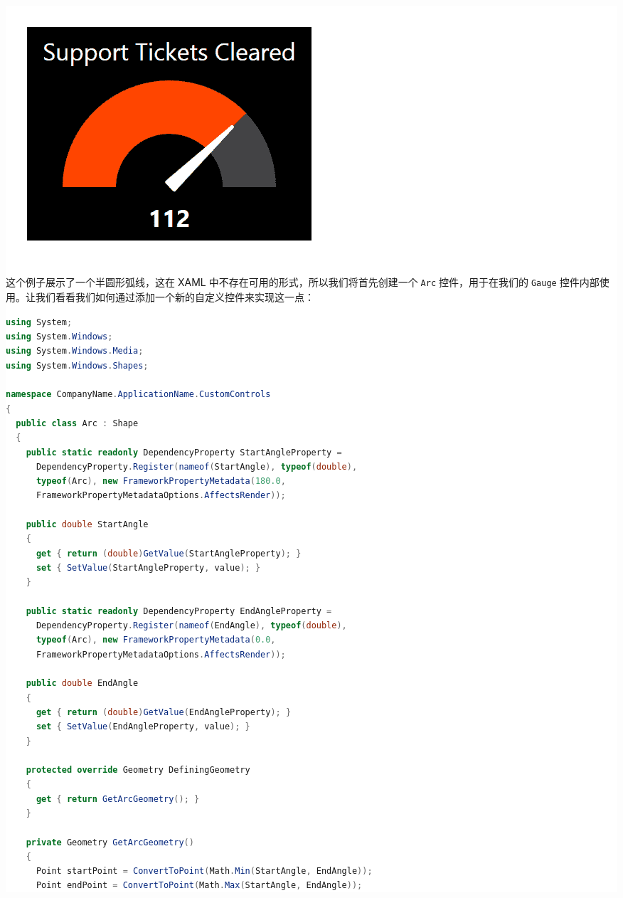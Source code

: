 ![](img/5665f562-3a70-484b-b46f-7006d54a7373.png)

这个例子展示了一个半圆形弧线，这在 XAML 中不存在可用的形式，所以我们将首先创建一个 `Arc` 控件，用于在我们的 `Gauge` 控件内部使用。让我们看看我们如何通过添加一个新的自定义控件来实现这一点：

```cs
using System; 
using System.Windows; 
using System.Windows.Media; 
using System.Windows.Shapes; 

namespace CompanyName.ApplicationName.CustomControls 
{ 
  public class Arc : Shape 
  { 
    public static readonly DependencyProperty StartAngleProperty =
      DependencyProperty.Register(nameof(StartAngle), typeof(double),  
      typeof(Arc), new FrameworkPropertyMetadata(180.0, 
      FrameworkPropertyMetadataOptions.AffectsRender)); 

    public double StartAngle 
    { 
      get { return (double)GetValue(StartAngleProperty); } 
      set { SetValue(StartAngleProperty, value); } 
    } 

    public static readonly DependencyProperty EndAngleProperty =
      DependencyProperty.Register(nameof(EndAngle), typeof(double),  
      typeof(Arc), new FrameworkPropertyMetadata(0.0, 
      FrameworkPropertyMetadataOptions.AffectsRender)); 

    public double EndAngle 
    { 
      get { return (double)GetValue(EndAngleProperty); } 
      set { SetValue(EndAngleProperty, value); } 
    } 

    protected override Geometry DefiningGeometry 
    { 
      get { return GetArcGeometry(); } 
    } 

    private Geometry GetArcGeometry() 
    { 
      Point startPoint = ConvertToPoint(Math.Min(StartAngle, EndAngle)); 
      Point endPoint = ConvertToPoint(Math.Max(StartAngle, EndAngle)); 
```